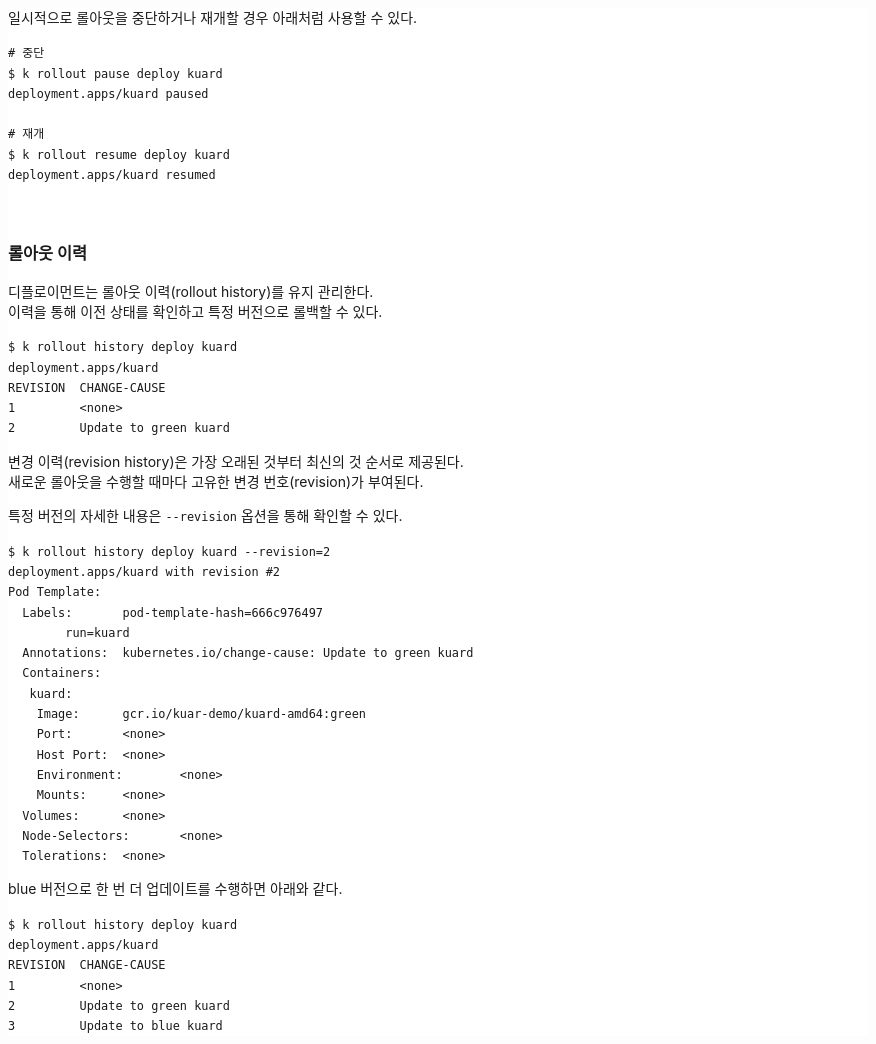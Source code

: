 일시적으로 롤아웃을 중단하거나 재개할 경우 아래처럼 사용할 수 있다.

```console
# 중단
$ k rollout pause deploy kuard
deployment.apps/kuard paused

# 재개
$ k rollout resume deploy kuard
deployment.apps/kuard resumed
```
<br/>


### 롤아웃 이력
디플로이먼트는 롤아웃 이력(rollout history)를 유지 관리한다.<br/>
이력을 통해 이전 상태를 확인하고 특정 버전으로 롤백할 수 있다.<br/>

```console
$ k rollout history deploy kuard
deployment.apps/kuard 
REVISION  CHANGE-CAUSE
1         <none>
2         Update to green kuard
```

변경 이력(revision history)은 가장 오래된 것부터 최신의 것 순서로 제공된다.<br/>
새로운 롤아웃을 수행할 때마다 고유한 변경 번호(revision)가 부여된다.

특정 버전의 자세한 내용은 `--revision` 옵션을 통해 확인할 수 있다.

```console
$ k rollout history deploy kuard --revision=2
deployment.apps/kuard with revision #2
Pod Template:
  Labels:       pod-template-hash=666c976497
        run=kuard
  Annotations:  kubernetes.io/change-cause: Update to green kuard
  Containers:
   kuard:
    Image:      gcr.io/kuar-demo/kuard-amd64:green
    Port:       <none>
    Host Port:  <none>
    Environment:        <none>
    Mounts:     <none>
  Volumes:      <none>
  Node-Selectors:       <none>
  Tolerations:  <none>
```

blue 버전으로 한 번 더 업데이트를 수행하면 아래와 같다.

```console
$ k rollout history deploy kuard
deployment.apps/kuard 
REVISION  CHANGE-CAUSE
1         <none>
2         Update to green kuard
3         Update to blue kuard
```
